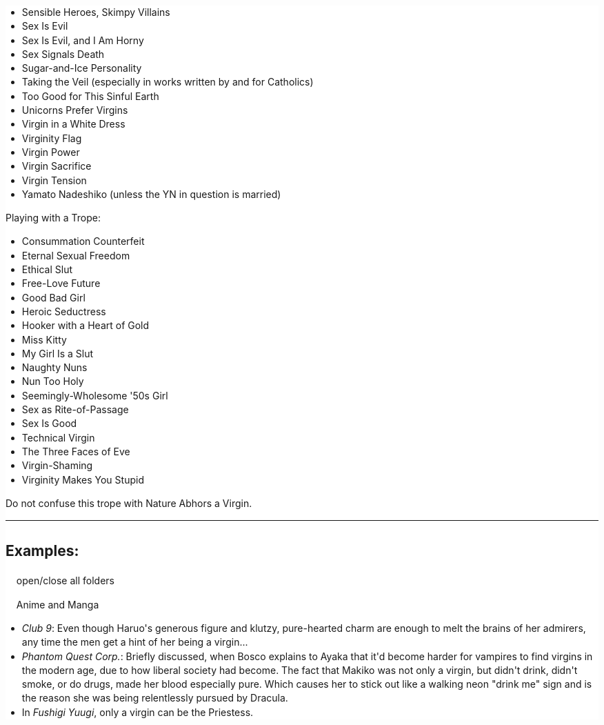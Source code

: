 -   Sensible Heroes, Skimpy Villains
-   Sex Is Evil
-   Sex Is Evil, and I Am Horny
-   Sex Signals Death
-   Sugar-and-Ice Personality
-   Taking the Veil (especially in works written by and for Catholics)
-   Too Good for This Sinful Earth
-   Unicorns Prefer Virgins
-   Virgin in a White Dress
-   Virginity Flag
-   Virgin Power
-   Virgin Sacrifice
-   Virgin Tension
-   Yamato Nadeshiko (unless the YN in question is married)

Playing with a Trope:

-   Consummation Counterfeit
-   Eternal Sexual Freedom
-   Ethical Slut
-   Free-Love Future
-   Good Bad Girl
-   Heroic Seductress
-   Hooker with a Heart of Gold
-   Miss Kitty
-   My Girl Is a Slut
-   Naughty Nuns
-   Nun Too Holy
-   Seemingly-Wholesome '50s Girl
-   Sex as Rite-of-Passage
-   Sex Is Good
-   Technical Virgin
-   The Three Faces of Eve
-   Virgin-Shaming
-   Virginity Makes You Stupid

Do not confuse this trope with Nature Abhors a Virgin.

___

## Examples:

    open/close all folders 

    Anime and Manga 

-   _Club 9_: Even though Haruo's generous figure and klutzy, pure-hearted charm are enough to melt the brains of her admirers, any time the men get a hint of her being a virgin...
-   _Phantom Quest Corp._: Briefly discussed, when Bosco explains to Ayaka that it'd become harder for vampires to find virgins in the modern age, due to how liberal society had become. The fact that Makiko was not only a virgin, but didn't drink, didn't smoke, or do drugs, made her blood especially pure. Which causes her to stick out like a walking neon "drink me" sign and is the reason she was being relentlessly pursued by Dracula.
-   In _Fushigi Yuugi_, only a virgin can be the Priestess.

